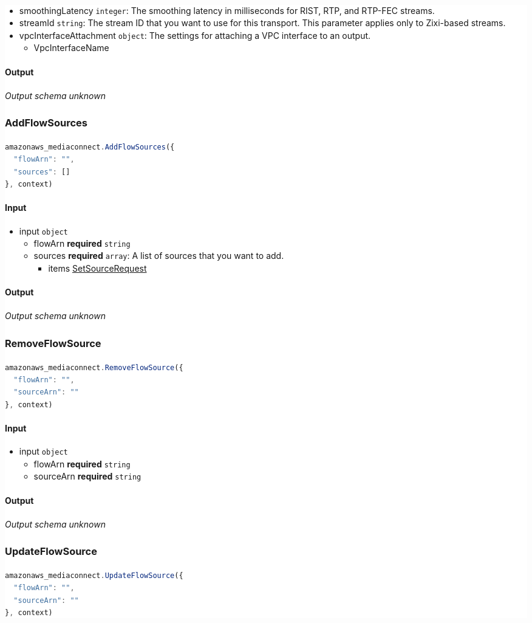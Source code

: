   * smoothingLatency `integer`: The smoothing latency in milliseconds for RIST, RTP, and RTP-FEC streams.
  * streamId `string`: The stream ID that you want to use for this transport. This parameter applies only to Zixi-based streams.
  * vpcInterfaceAttachment `object`: The settings for attaching a VPC interface to an output.
    * VpcInterfaceName

#### Output
*Output schema unknown*

### AddFlowSources



```js
amazonaws_mediaconnect.AddFlowSources({
  "flowArn": "",
  "sources": []
}, context)
```

#### Input
* input `object`
  * flowArn **required** `string`
  * sources **required** `array`: A list of sources that you want to add.
    * items [SetSourceRequest](#setsourcerequest)

#### Output
*Output schema unknown*

### RemoveFlowSource



```js
amazonaws_mediaconnect.RemoveFlowSource({
  "flowArn": "",
  "sourceArn": ""
}, context)
```

#### Input
* input `object`
  * flowArn **required** `string`
  * sourceArn **required** `string`

#### Output
*Output schema unknown*

### UpdateFlowSource



```js
amazonaws_mediaconnect.UpdateFlowSource({
  "flowArn": "",
  "sourceArn": ""
}, context)
```
